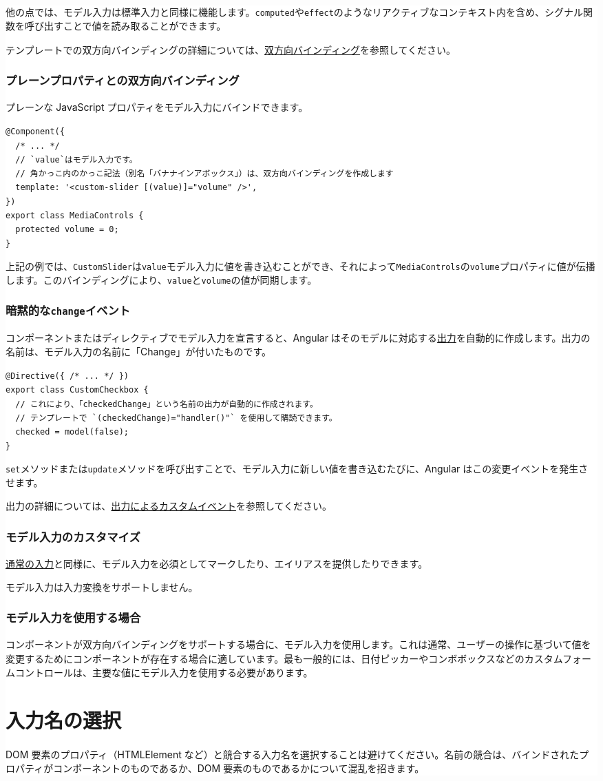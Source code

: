 他の点では、モデル入力は標準入力と同様に機能します。`computed`や`effect`のようなリアクティブなコンテキスト内を含め、シグナル関数を呼び出すことで値を読み取ることができます。

テンプレートでの双方向バインディングの詳細については、[双方向バインディング](guide/templates/two-way-binding)を参照してください。

### プレーンプロパティとの双方向バインディング

プレーンな JavaScript プロパティをモデル入力にバインドできます。

```angular-ts
@Component({
  /* ... */
  // `value`はモデル入力です。
  // 角かっこ内のかっこ記法（別名「バナナインアボックス」）は、双方向バインディングを作成します
  template: '<custom-slider [(value)]="volume" />',
})
export class MediaControls {
  protected volume = 0;
}
```

上記の例では、`CustomSlider`は`value`モデル入力に値を書き込むことができ、それによって`MediaControls`の`volume`プロパティに値が伝播します。このバインディングにより、`value`と`volume`の値が同期します。

### 暗黙的な`change`イベント

コンポーネントまたはディレクティブでモデル入力を宣言すると、Angular はそのモデルに対応する[出力](guide/components/outputs)を自動的に作成します。出力の名前は、モデル入力の名前に「Change」が付いたものです。

```angular-ts
@Directive({ /* ... */ })
export class CustomCheckbox {
  // これにより、「checkedChange」という名前の出力が自動的に作成されます。
  // テンプレートで `(checkedChange)="handler()"` を使用して購読できます。
  checked = model(false);
}
```

`set`メソッドまたは`update`メソッドを呼び出すことで、モデル入力に新しい値を書き込むたびに、Angular はこの変更イベントを発生させます。

出力の詳細については、[出力によるカスタムイベント](guide/components/outputs)を参照してください。

### モデル入力のカスタマイズ

[通常の入力](guide/signals/inputs)と同様に、モデル入力を必須としてマークしたり、エイリアスを提供したりできます。

モデル入力は入力変換をサポートしません。

### モデル入力を使用する場合

コンポーネントが双方向バインディングをサポートする場合に、モデル入力を使用します。これは通常、ユーザーの操作に基づいて値を変更するためにコンポーネントが存在する場合に適しています。最も一般的には、日付ピッカーやコンボボックスなどのカスタムフォームコントロールは、主要な値にモデル入力を使用する必要があります。

# 入力名の選択

DOM 要素のプロパティ（HTMLElement など）と競合する入力名を選択することは避けてください。名前の競合は、バインドされたプロパティがコンポーネントのものであるか、DOM 要素のものであるかについて混乱を招きます。
